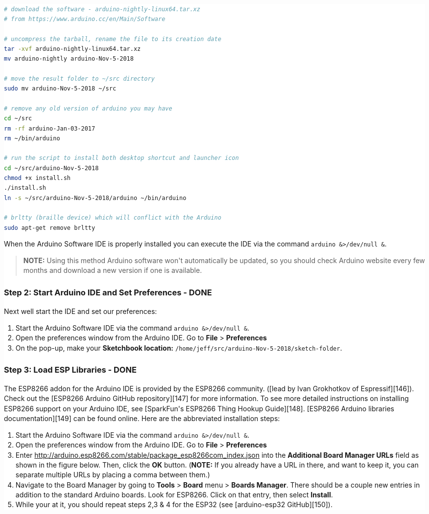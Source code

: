 ```bash
# download the software - arduino-nightly-linux64.tar.xz
# from https://www.arduino.cc/en/Main/Software

# uncompress the tarball, rename the file to its creation date
tar -xvf arduino-nightly-linux64.tar.xz
mv arduino-nightly arduino-Nov-5-2018

# move the result folder to ~/src directory
sudo mv arduino-Nov-5-2018 ~/src

# remove any old version of arduino you may have
cd ~/src
rm -rf arduino-Jan-03-2017
rm ~/bin/arduino

# run the script to install both desktop shortcut and launcher icon
cd ~/src/arduino-Nov-5-2018
chmod +x install.sh
./install.sh
ln -s ~/src/arduino-Nov-5-2018/arduino ~/bin/arduino

# brltty (braille device) which will conflict with the Arduino
sudo apt-get remove brltty
```

When the Arduino Software IDE is properly installed you can execute
the IDE via the command `arduino &>/dev/null &`.

>**NOTE:** Using this method Arduino software won't automatically be updated,
>so you should check Arduino website every few months and download
>a new version if one is available.

### Step 2: Start Arduino IDE and Set Preferences - DONE
Next well start the IDE and set our preferences:

1. Start the Arduino Software IDE via the command `arduino &>/dev/null &`.
2. Open the preferences window from the Arduino IDE.
Go to **File** > **Preferences**
3. On the pop-up, make your **Sketchbook location:** `/home/jeff/src/arduino-Nov-5-2018/sketch-folder`.

### Step 3: Load ESP Libraries - DONE
The ESP8266 addon for the Arduino IDE
is provided by the ESP8266 community.
([lead by Ivan Grokhotkov of Espressif][146]).
Check out the [ESP8266 Arduino GitHub repository][147] for more information.
To see more detailed instructions on installing  ESP8266 support on your Arduino IDE,
see [SparkFun's ESP8266 Thing Hookup Guide][148].
[ESP8266 Arduino libraries documentation][149] can be found online.
Here are the abbreviated installation steps:

1. Start the Arduino Software IDE via the command `arduino &>/dev/null &`.
2. Open the preferences window from the Arduino IDE.
Go to **File** > **Preferences**
3. Enter http://arduino.esp8266.com/stable/package_esp8266com_index.json into
the **Additional Board Manager URLs** field as shown in the figure below. Then, click the **OK** button.
(**NOTE:** If you already have a URL in there, and want to keep it,
you can separate multiple URLs by placing a comma between them.)
4. Navigate to the Board Manager by going to **Tools** > **Board** menu > **Boards Manager**.
There should be a couple new entries in addition to the standard Arduino boards.
Look for ESP8266. Click on that entry, then select **Install**.
5. While your at it, you should repeat steps 2,3 & 4 for the ESP32 (see [arduino-esp32 GitHub][150]).